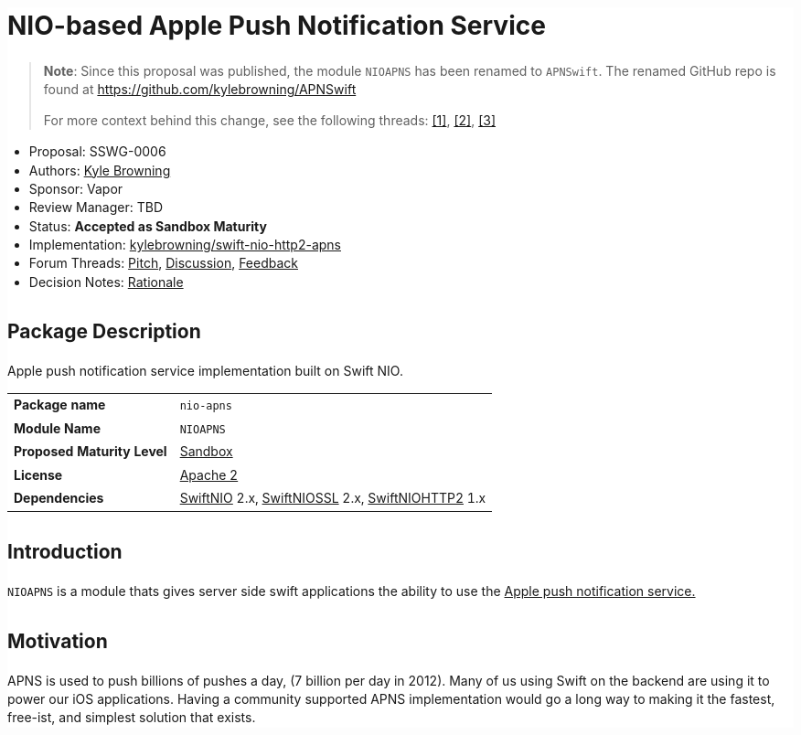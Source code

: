 # NIO-based Apple Push Notification Service

> **Note**: Since this proposal was published, the module `NIOAPNS` has been renamed to `APNSwift`. The renamed GitHub repo is found at https://github.com/kylebrowning/APNSwift
> 
> For more context behind this change, see the following threads: [[1]](https://forums.swift.org/t/namespacing-of-packages-modules-especially-regarding-swiftnio/24726), [[2]](https://forums.swift.org/t/sswg-minimum-requirements-to-require-no-existing-clashes/24932), [[3]](https://forums.swift.org/t/nioapns-naming-brainstorm/26520)

* Proposal: SSWG-0006
* Authors: [Kyle Browning](https://github.com/kylebrowning)
* Sponsor: Vapor
* Review Manager: TBD
* Status: **Accepted as Sandbox Maturity**
* Implementation: [kylebrowning/swift-nio-http2-apns](https://github.com/kylebrowning/swift-nio-apns)
* Forum Threads: [Pitch](https://forums.swift.org/t/apple-push-notification-service-implementation-pitch/20193), [Discussion](https://forums.swift.org/t/discussion-nioapns-nio-based-apple-push-notification-service/23384), [Feedback](https://forums.swift.org/t/feedback-nioapns-nio-based-apple-push-notification-service/24393)
* Decision Notes: [Rationale](https://forums.swift.org/t/june-27th-2019/26580)

## Package Description
Apple push notification service implementation built on Swift NIO.

|  |  |
|--|--|
| **Package name** | `nio-apns` |
| **Module Name** | `NIOAPNS` |
| **Proposed Maturity Level** | [Sandbox](https://github.com/swift-server/sswg/blob/master/process/incubation.md#process-diagram) |
| **License** | [Apache 2](https://www.apache.org/licenses/LICENSE-2.0.html) |
| **Dependencies** | [SwiftNIO](https://github.com/apple/swift-nio) 2.x, [SwiftNIOSSL](https://github.com/apple/swift-nio-ssl.git) 2.x, [SwiftNIOHTTP2](https://github.com/apple/swift-nio-http2.git) 1.x|

## Introduction

`NIOAPNS` is a module thats gives server side swift applications the ability to use the [Apple push notification service.](https://developer.apple.com/documentation/usernotifications/setting_up_a_remote_notification_server)


## Motivation

APNS is used to push billions of pushes a day, (7 billion per day in 2012). Many of us using Swift on the backend are using it to power our iOS applications. Having a community supported APNS implementation would go a long way to making it the fastest, free-ist, and simplest solution that exists.
